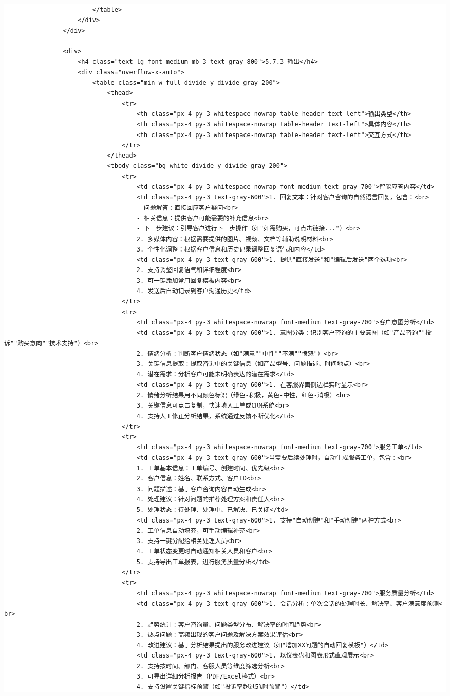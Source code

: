                             </table>
                        </div>
                    </div>
                    
                    <div>
                        <h4 class="text-lg font-medium mb-3 text-gray-800">5.7.3 输出</h4>
                        <div class="overflow-x-auto">
                            <table class="min-w-full divide-y divide-gray-200">
                                <thead>
                                    <tr>
                                        <th class="px-4 py-3 whitespace-nowrap table-header text-left">输出类型</th>
                                        <th class="px-4 py-3 whitespace-nowrap table-header text-left">具体内容</th>
                                        <th class="px-4 py-3 whitespace-nowrap table-header text-left">交互方式</th>
                                    </tr>
                                </thead>
                                <tbody class="bg-white divide-y divide-gray-200">
                                    <tr>
                                        <td class="px-4 py-3 whitespace-nowrap font-medium text-gray-700">智能应答内容</td>
                                        <td class="px-4 py-3 text-gray-600">1. 回复文本：针对客户咨询的自然语言回复，包含：<br>
                                        - 问题解答：直接回应客户疑问<br>
                                        - 相关信息：提供客户可能需要的补充信息<br>
                                        - 下一步建议：引导客户进行下一步操作（如"如需购买，可点击链接..."）<br>
                                        2. 多媒体内容：根据需要提供的图片、视频、文档等辅助说明材料<br>
                                        3. 个性化调整：根据客户信息和历史记录调整回复语气和内容</td>
                                        <td class="px-4 py-3 text-gray-600">1. 提供"直接发送"和"编辑后发送"两个选项<br>
                                        2. 支持调整回复语气和详细程度<br>
                                        3. 可一键添加常用回复模板内容<br>
                                        4. 发送后自动记录到客户沟通历史</td>
                                    </tr>
                                    <tr>
                                        <td class="px-4 py-3 whitespace-nowrap font-medium text-gray-700">客户意图分析</td>
                                        <td class="px-4 py-3 text-gray-600">1. 意图分类：识别客户咨询的主要意图（如"产品咨询""投诉""购买意向""技术支持"）<br>
                                        2. 情绪分析：判断客户情绪状态（如"满意""中性""不满""愤怒"）<br>
                                        3. 关键信息提取：提取咨询中的关键信息（如产品型号、问题描述、时间地点）<br>
                                        4. 潜在需求：分析客户可能未明确表达的潜在需求</td>
                                        <td class="px-4 py-3 text-gray-600">1. 在客服界面侧边栏实时显示<br>
                                        2. 情绪分析结果用不同颜色标识（绿色-积极，黄色-中性，红色-消极）<br>
                                        3. 关键信息可点击复制，快速填入工单或CRM系统<br>
                                        4. 支持人工修正分析结果，系统通过反馈不断优化</td>
                                    </tr>
                                    <tr>
                                        <td class="px-4 py-3 whitespace-nowrap font-medium text-gray-700">服务工单</td>
                                        <td class="px-4 py-3 text-gray-600">当需要后续处理时，自动生成服务工单，包含：<br>
                                        1. 工单基本信息：工单编号、创建时间、优先级<br>
                                        2. 客户信息：姓名、联系方式、客户ID<br>
                                        3. 问题描述：基于客户咨询内容自动生成<br>
                                        4. 处理建议：针对问题的推荐处理方案和责任人<br>
                                        5. 处理状态：待处理、处理中、已解决、已关闭</td>
                                        <td class="px-4 py-3 text-gray-600">1. 支持"自动创建"和"手动创建"两种方式<br>
                                        2. 工单信息自动填充，可手动编辑补充<br>
                                        3. 支持一键分配给相关处理人员<br>
                                        4. 工单状态变更时自动通知相关人员和客户<br>
                                        5. 支持导出工单报表，进行服务质量分析</td>
                                    </tr>
                                    <tr>
                                        <td class="px-4 py-3 whitespace-nowrap font-medium text-gray-700">服务质量分析</td>
                                        <td class="px-4 py-3 text-gray-600">1. 会话分析：单次会话的处理时长、解决率、客户满意度预测<br>
                                        2. 趋势统计：客户咨询量、问题类型分布、解决率的时间趋势<br>
                                        3. 热点问题：高频出现的客户问题及解决方案效果评估<br>
                                        4. 改进建议：基于分析结果提出的服务改进建议（如"增加XX问题的自动回复模板"）</td>
                                        <td class="px-4 py-3 text-gray-600">1. 以仪表盘和图表形式直观展示<br>
                                        2. 支持按时间、部门、客服人员等维度筛选分析<br>
                                        3. 可导出详细分析报告（PDF/Excel格式）<br>
                                        4. 支持设置关键指标预警（如"投诉率超过5%时预警"）</td>